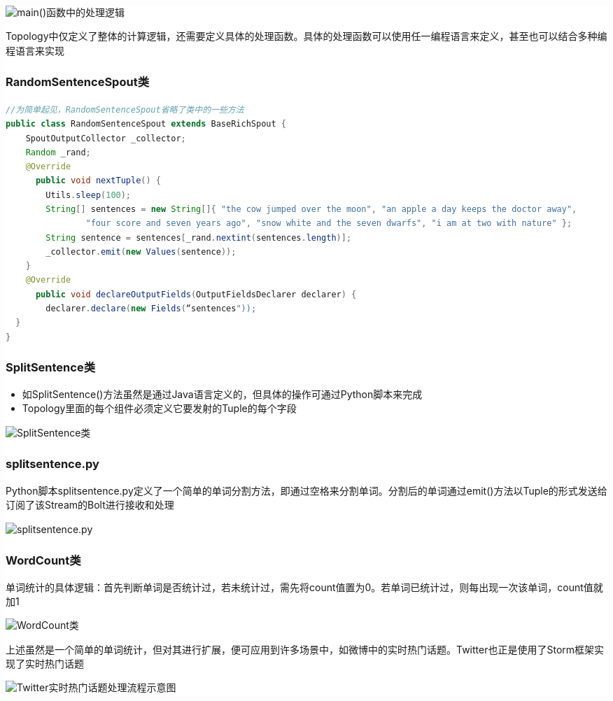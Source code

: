 ![main()函数中的处理逻辑][12]

Topology中仅定义了整体的计算逻辑，还需要定义具体的处理函数。具体的处理函数可以使用任一编程语言来定义，甚至也可以结合多种编程语言来实现

### RandomSentenceSpout类
```java
//为简单起见，RandomSentenceSpout省略了类中的一些方法
public class RandomSentenceSpout extends BaseRichSpout {
	SpoutOutputCollector _collector;
	Random _rand;
	@Override
	  public void nextTuple() {
		Utils.sleep(100);
		String[] sentences = new String[]{ "the cow jumped over the moon", "an apple a day keeps the doctor away",
		        "four score and seven years ago", "snow white and the seven dwarfs", "i am at two with nature" };
		String sentence = sentences[_rand.nextint(sentences.length)];
		_collector.emit(new Values(sentence));
	}
	@Override
	  public void declareOutputFields(OutputFieldsDeclarer declarer) {
		declarer.declare(new Fields(“sentences"));
  }
}
```
### SplitSentence类
- 如SplitSentence()方法虽然是通过Java语言定义的，但具体的操作可通过Python脚本来完成
- Topology里面的每个组件必须定义它要发射的Tuple的每个字段

![SplitSentence类][13]

### splitsentence.py
Python脚本splitsentence.py定义了一个简单的单词分割方法，即通过空格来分割单词。分割后的单词通过emit()方法以Tuple的形式发送给订阅了该Stream的Bolt进行接收和处理

![splitsentence.py][14]
### WordCount类 
单词统计的具体逻辑：首先判断单词是否统计过，若未统计过，需先将count值置为0。若单词已统计过，则每出现一次该单词，count值就加1

![WordCount类][15]

上述虽然是一个简单的单词统计，但对其进行扩展，便可应用到许多场景中，如微博中的实时热门话题。Twitter也正是使用了Storm框架实现了实时热门话题

![Twitter实时热门话题处理流程示意图][16]


  [1]: ./images/1508294473965.jpg
  [2]: ./images/1508294569869.jpg
  [3]: ./images/1508294704398.jpg
  [4]: ./images/1508294871536.jpg
  [5]: ./images/1508295518783.jpg
  [6]: ./images/1508295552998.jpg
  [7]: ./images/1508295866173.jpg
  [8]: ./images/1508296082262.jpg
  [9]: ./images/1508296208499.jpg
  [10]: ./images/1508296278042.jpg
  [11]: ./images/1508296784833.jpg
  [12]: ./images/1508297142533.jpg
  [13]: ./images/1508297471900.jpg
  [14]: ./images/1508297560657.jpg
  [15]: ./images/1508297594602.jpg
  [16]: ./images/1508297712133.jpg